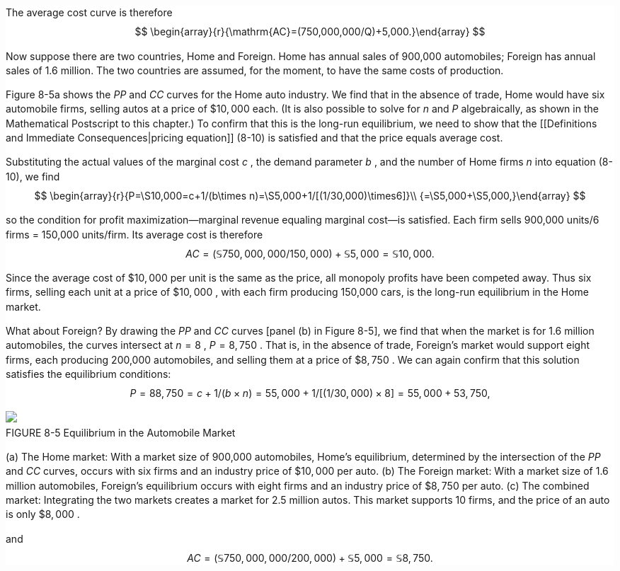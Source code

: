 The average cost curve is therefore  
$$
\begin{array}{r}{\mathrm{AC}=(750,000,000/Q)+5,000.}\end{array}
$$  

Now suppose there are two countries, Home and Foreign. Home has annual sales of 900,000 automobiles; Foreign has annual sales of 1.6 million. The two countries are assumed, for the moment, to have the same costs of production.  

Figure 8-5a shows the $P P$ and $C C$ curves for the Home auto industry. We find that in the absence of trade, Home would have six automobile firms, selling autos at a price of $\$10,000$ each. (It is also possible to solve for $n$ and $P$ algebraically, as shown in the Mathematical Postscript to this chapter.) To confirm that this is the long-run equilibrium, we need to show that the [[Definitions and Immediate Consequences|pricing equation]] (8-10) is satisfied and that the price equals average cost.  

Substituting the actual values of the marginal cost $c$ , the demand parameter $b$ , and the number of Home firms $n$ into equation (8-10), we find  
$$
\begin{array}{r}{P=\S10,000=c+1/(b\times n)=\S5,000+1/[(1/30,000)\times6]}\\ {=\S5,000+\S5,000,}\end{array}
$$  

so the condition for profit maximization—marginal revenue equaling marginal cost—is satisfied. Each firm sells 900,000 units/6 firms = 150,000 units/firm. Its average cost is therefore  
$$
A C=(\mathbb{S}750,000,000/150,000)+\mathbb{S}5,000=\mathbb{S}10,000.
$$  

Since the average cost of $\$10,000$ per unit is the same as the price, all monopoly profits have been competed away. Thus six firms, selling each unit at a price of $\$10,000$ , with each firm producing 150,000 cars, is the long-run equilibrium in the Home market.  

What about Foreign? By drawing the $P P$ and $C C$ curves [panel (b) in Figure 8-5], we find that when the market is for 1.6 million automobiles, the curves intersect at $n=8$ , $P=8{,}750$ . That is, in the absence of trade, Foreign’s market would support eight firms, each producing 200,000 automobiles, and selling them at a price of $\$8,750$ . We can again confirm that this solution satisfies the equilibrium conditions:  
$$
P=88,750=c+1/(b\times n)=55,000+1/[(1/30,000)\times8]=55,000+53,750,
$$  

![](images/a15eb1f51552923dfc64784c4d9a704763d8722a9b775e056617ea14afaa9609.jpg)  
FIGURE 8-5 Equilibrium in the Automobile Market  

(a) The Home market: With a market size of 900,000 automobiles, Home’s equilibrium, determined by the intersection of the $P P$ and $C C$ curves, occurs with six firms and an industry price of $\$10,000$ per auto. (b) The Foreign market: With a market size of 1.6 million automobiles, Foreign’s equilibrium occurs with eight firms and an industry price of $\$8,750$ per auto. (c) The combined market: Integrating the two markets creates a market for 2.5 million autos. This market supports 10 firms, and the price of an auto is only $\$8,000$ .  

and  
$$
A C=(\mathbb{S}750,000,000/200,000)+\mathbb{S}5,000=\mathbb{S}8,750.
$$  
